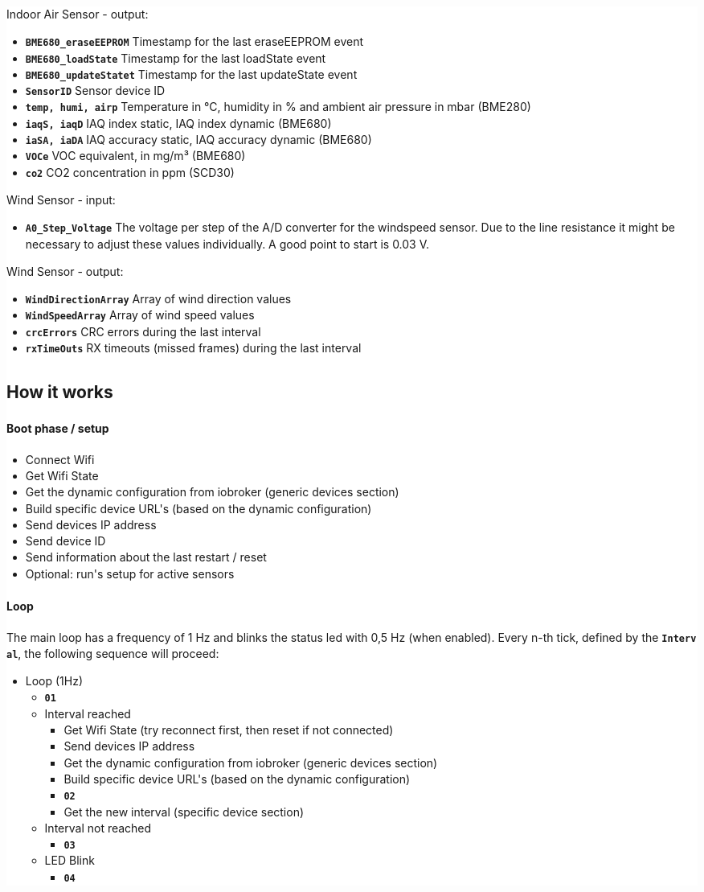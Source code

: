Indoor Air Sensor - output:

- **`BME680_eraseEEPROM`** Timestamp for the last eraseEEPROM event
- **`BME680_loadState`** Timestamp for the last loadState event
- **`BME680_updateStatet`** Timestamp for the last updateState event
- **`SensorID`** Sensor device ID
- **`temp, humi, airp`** Temperature in °C, humidity in % and ambient air pressure in mbar (BME280)
- **`iaqS, iaqD`** IAQ index static, IAQ index dynamic (BME680)
- **`iaSA, iaDA`** IAQ accuracy static, IAQ accuracy dynamic (BME680)
- **`VOCe`** VOC equivalent, in mg/m³ (BME680)
- **`co2`** CO2 concentration in ppm (SCD30)

Wind Sensor - input:

- **`A0_Step_Voltage`** The voltage per step of the A/D converter for the  windspeed sensor. Due to the line resistance it might be necessary to adjust these values individually. A good point to start is 0.03 V.

Wind Sensor - output:

- **`WindDirectionArray`** Array of wind direction values
- **`WindSpeedArray`** Array of wind speed values
- **`crcErrors`** CRC errors during the last interval
- **`rxTimeOuts`** RX timeouts (missed frames) during the last interval



## How it works

#### Boot phase / setup

- Connect Wifi
- Get Wifi State
- Get the dynamic configuration from iobroker (generic devices section)
- Build specific device URL's (based on the dynamic configuration)
- Send devices IP address
- Send device ID
- Send information about the last restart / reset
- Optional: run's setup for active sensors



#### Loop

The main loop has a frequency of 1 Hz and blinks the status led with 0,5 Hz (when enabled). Every n-th tick, defined by the **`Interval`**,  the following sequence will proceed:

- Loop (1Hz)
  - **`01`**
  - Interval reached
    - Get Wifi State (try reconnect first, then reset if not connected)
    - Send devices IP address
    - Get the dynamic configuration from iobroker (generic devices section)
    - Build specific device URL's (based on the dynamic configuration)
    - **`02`**
    - Get the new interval (specific device section)
  - Interval not reached
    - **`03`**
  - LED Blink 
    - **`04`**
